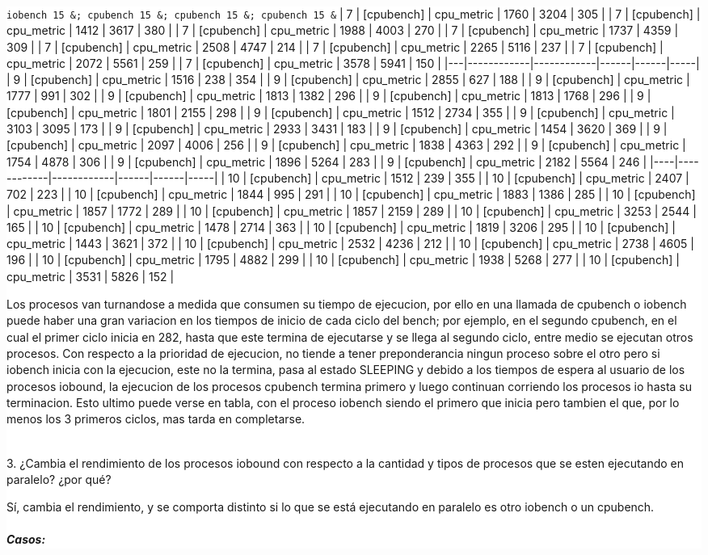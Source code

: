 ```iobench 15 &; cpubench 15 &; cpubench 15 &; cpubench 15 &```
| 7 | [cpubench] | cpu_metric | 1760 | 3204 | 305 |
| 7 | [cpubench] | cpu_metric | 1412 | 3617 | 380 |
| 7 | [cpubench] | cpu_metric | 1988 | 4003 | 270 |
| 7 | [cpubench] | cpu_metric | 1737 | 4359 | 309 |
| 7 | [cpubench] | cpu_metric | 2508 | 4747 | 214 |
| 7 | [cpubench] | cpu_metric | 2265 | 5116 | 237 |
| 7 | [cpubench] | cpu_metric | 2072 | 5561 | 259 |
| 7 | [cpubench] | cpu_metric | 3578 | 5941 | 150 |
|---|------------|------------|------|------|-----|
| 9 | [cpubench] | cpu_metric | 1516 | 238  | 354 |
| 9 | [cpubench] | cpu_metric | 2855 | 627  | 188 |
| 9 | [cpubench] | cpu_metric | 1777 | 991  | 302 |
| 9 | [cpubench] | cpu_metric | 1813 | 1382 | 296 |
| 9 | [cpubench] | cpu_metric | 1813 | 1768 | 296 |
| 9 | [cpubench] | cpu_metric | 1801 | 2155 | 298 |
| 9 | [cpubench] | cpu_metric | 1512 | 2734 | 355 |
| 9 | [cpubench] | cpu_metric | 3103 | 3095 | 173 |
| 9 | [cpubench] | cpu_metric | 2933 | 3431 | 183 |
| 9 | [cpubench] | cpu_metric | 1454 | 3620 | 369 |
| 9 | [cpubench] | cpu_metric | 2097 | 4006 | 256 |
| 9 | [cpubench] | cpu_metric | 1838 | 4363 | 292 |
| 9 | [cpubench] | cpu_metric | 1754 | 4878 | 306 |
| 9 | [cpubench] | cpu_metric | 1896 | 5264 | 283 |
| 9 | [cpubench] | cpu_metric | 2182 | 5564 | 246 |
|----|------------|------------|------|------|-----|
| 10 | [cpubench] | cpu_metric | 1512 | 239  | 355 |
| 10 | [cpubench] | cpu_metric | 2407 | 702  | 223 |
| 10 | [cpubench] | cpu_metric | 1844 | 995  | 291 |
| 10 | [cpubench] | cpu_metric | 1883 | 1386 | 285 |
| 10 | [cpubench] | cpu_metric | 1857 | 1772 | 289 |
| 10 | [cpubench] | cpu_metric | 1857 | 2159 | 289 |
| 10 | [cpubench] | cpu_metric | 3253 | 2544 | 165 |
| 10 | [cpubench] | cpu_metric | 1478 | 2714 | 363 |
| 10 | [cpubench] | cpu_metric | 1819 | 3206 | 295 |
| 10 | [cpubench] | cpu_metric | 1443 | 3621 | 372 |
| 10 | [cpubench] | cpu_metric | 2532 | 4236 | 212 |
| 10 | [cpubench] | cpu_metric | 2738 | 4605 | 196 |
| 10 | [cpubench] | cpu_metric | 1795 | 4882 | 299 |
| 10 | [cpubench] | cpu_metric | 1938 | 5268 | 277 |
| 10 | [cpubench] | cpu_metric | 3531 | 5826 | 152 |

Los procesos van turnandose a medida que consumen su tiempo de ejecucion, por 
ello en una llamada de cpubench o iobench puede haber una gran variacion en 
los tiempos de inicio de cada ciclo del bench; por ejemplo, en el segundo 
cpubench, en el cual el primer ciclo inicia en 282, hasta que este termina de
ejecutarse y se llega al segundo ciclo, entre medio se ejecutan otros procesos.
Con respecto a la prioridad de ejecucion, no tiende a tener preponderancia 
ningun proceso sobre el otro pero si iobench inicia con la ejecucion, este no la
termina, pasa al estado SLEEPING y debido a los tiempos de espera al usuario de 
los procesos iobound, la ejecucion de los procesos cpubench termina primero y 
luego continuan corriendo los procesos io hasta su terminacion. Esto ultimo 
puede verse en tabla, con el proceso iobench siendo el primero que inicia pero
tambien el que, por lo menos los 3 primeros ciclos, mas tarda en completarse.

<br>
3. ¿Cambia el rendimiento de los procesos iobound con respecto a la cantidad y 
tipos de procesos que se esten ejecutando en paralelo? ¿por qué?

Sí, cambia el rendimiento, y se comporta distinto si lo que se está ejecutando 
en paralelo es otro iobench o un cpubench.

##### Casos:

```